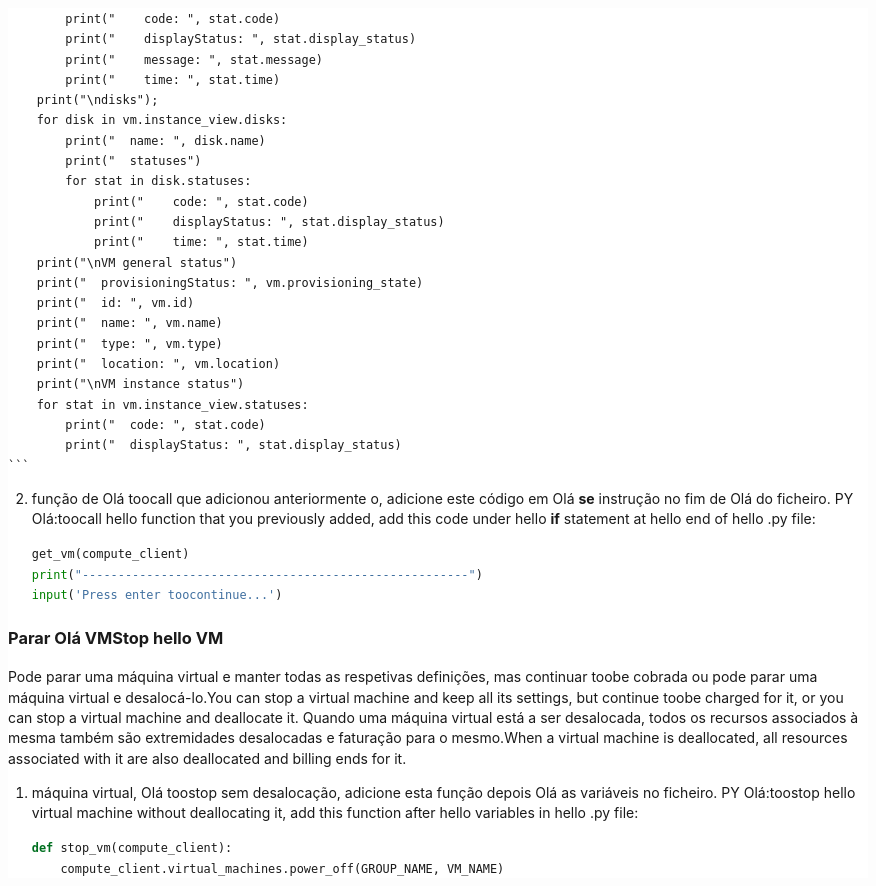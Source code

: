             print("    code: ", stat.code)
            print("    displayStatus: ", stat.display_status)
            print("    message: ", stat.message)
            print("    time: ", stat.time)
        print("\ndisks");
        for disk in vm.instance_view.disks:
            print("  name: ", disk.name)
            print("  statuses")
            for stat in disk.statuses:
                print("    code: ", stat.code)
                print("    displayStatus: ", stat.display_status)
                print("    time: ", stat.time)
        print("\nVM general status")
        print("  provisioningStatus: ", vm.provisioning_state)
        print("  id: ", vm.id)
        print("  name: ", vm.name)
        print("  type: ", vm.type)
        print("  location: ", vm.location)
        print("\nVM instance status")
        for stat in vm.instance_view.statuses:
            print("  code: ", stat.code)
            print("  displayStatus: ", stat.display_status)
    ```
2. <span data-ttu-id="4ba54-169">função de Olá toocall que adicionou anteriormente o, adicione este código em Olá **se** instrução no fim de Olá do ficheiro. PY Olá:</span><span class="sxs-lookup"><span data-stu-id="4ba54-169">toocall hello function that you previously added, add this code under hello **if** statement at hello end of hello .py file:</span></span>

    ```python
    get_vm(compute_client)
    print("------------------------------------------------------")
    input('Press enter toocontinue...')
    ```

### <a name="stop-hello-vm"></a><span data-ttu-id="4ba54-170">Parar Olá VM</span><span class="sxs-lookup"><span data-stu-id="4ba54-170">Stop hello VM</span></span>

<span data-ttu-id="4ba54-171">Pode parar uma máquina virtual e manter todas as respetivas definições, mas continuar toobe cobrada ou pode parar uma máquina virtual e desalocá-lo.</span><span class="sxs-lookup"><span data-stu-id="4ba54-171">You can stop a virtual machine and keep all its settings, but continue toobe charged for it, or you can stop a virtual machine and deallocate it.</span></span> <span data-ttu-id="4ba54-172">Quando uma máquina virtual está a ser desalocada, todos os recursos associados à mesma também são extremidades desalocadas e faturação para o mesmo.</span><span class="sxs-lookup"><span data-stu-id="4ba54-172">When a virtual machine is deallocated, all resources associated with it are also deallocated and billing ends for it.</span></span>

1. <span data-ttu-id="4ba54-173">máquina virtual, Olá toostop sem desalocação, adicione esta função depois Olá as variáveis no ficheiro. PY Olá:</span><span class="sxs-lookup"><span data-stu-id="4ba54-173">toostop hello virtual machine without deallocating it, add this function after hello variables in hello .py file:</span></span>

    ```python
    def stop_vm(compute_client):
        compute_client.virtual_machines.power_off(GROUP_NAME, VM_NAME)
    ```
